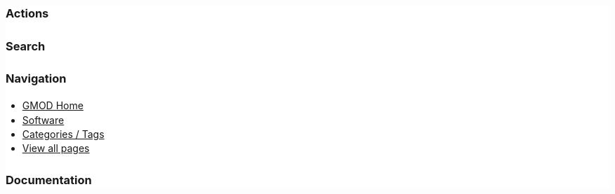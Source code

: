 <div id="p-cactions" class="vectorMenu emptyPortlet" role="navigation"
aria-labelledby="p-cactions-label">

### Actions[](#)

<div class="menu">

</div>

</div>

<div id="p-search" role="search">

### Search

<div id="simpleSearch">

</div>

</div>

</div>

</div>

<div id="mw-panel">

<div id="p-logo" role="banner">

<a href="/wiki/Main_Page"
style="background-image: url(http://gmod.org/images/GMOD-cogs.png);"
title="Visit the main page"></a>

</div>

<div id="p-Navigation" class="portal" role="navigation"
aria-labelledby="p-Navigation-label">

### Navigation

<div class="body">

- <span id="n-GMOD-Home">[GMOD Home](/wiki/Main_Page)</span>
- <span id="n-Software">[Software](/wiki/GMOD_Components)</span>
- <span id="n-Categories-.2F-Tags">[Categories /
  Tags](/wiki/Categories)</span>
- <span id="n-View-all-pages">[View all
  pages](/wiki/Special:AllPages)</span>

</div>

</div>

<div id="p-Documentation" class="portal" role="navigation"
aria-labelledby="p-Documentation-label">

### Documentation

<div class="body">
